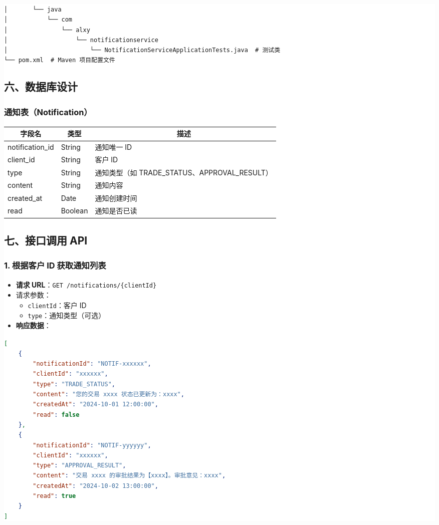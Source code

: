 ```plaintext
│       └── java
│           └── com
│               └── alxy
│                   └── notificationservice
│                       └── NotificationServiceApplicationTests.java  # 测试类
└── pom.xml  # Maven 项目配置文件
```

## 六、数据库设计

### 通知表（Notification）

| 字段名          | 类型    | 描述                                         |
| --------------- | ------- | -------------------------------------------- |
| notification_id | String  | 通知唯一 ID                                  |
| client_id       | String  | 客户 ID                                      |
| type            | String  | 通知类型（如 TRADE_STATUS、APPROVAL_RESULT） |
| content         | String  | 通知内容                                     |
| created_at      | Date    | 通知创建时间                                 |
| read            | Boolean | 通知是否已读                                 |

## 七、接口调用 API

### 1. 根据客户 ID 获取通知列表

- **请求 URL**：`GET /notifications/{clientId}`
- 请求参数：
  - `clientId`：客户 ID
  - `type`：通知类型（可选）
- **响应数据**：

```json
[
    {
        "notificationId": "NOTIF-xxxxxx",
        "clientId": "xxxxxx",
        "type": "TRADE_STATUS",
        "content": "您的交易 xxxx 状态已更新为：xxxx",
        "createdAt": "2024-10-01 12:00:00",
        "read": false
    },
    {
        "notificationId": "NOTIF-yyyyyy",
        "clientId": "xxxxxx",
        "type": "APPROVAL_RESULT",
        "content": "交易 xxxx 的审批结果为【xxxx】。审批意见：xxxx",
        "createdAt": "2024-10-02 13:00:00",
        "read": true
    }
]
```
